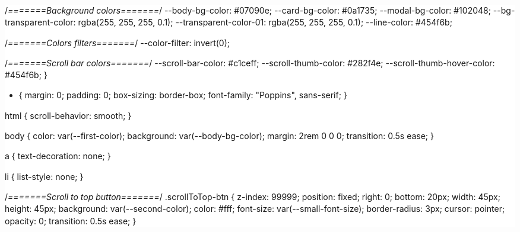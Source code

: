   /*=======Background colors=======*/
  --body-bg-color: #07090e;
  --card-bg-color: #0a1735;
  --modal-bg-color: #102048;
  --bg-transparent-color: rgba(255, 255, 255, 0.1);
  --transparent-color-01: rgba(255, 255, 255, 0.1);
  --line-color: #454f6b;

  /*=======Colors filters=======*/
  --color-filter: invert(0);

  /*=======Scroll bar colors=======*/
  --scroll-bar-color: #c1ceff;
  --scroll-thumb-color: #282f4e;
  --scroll-thumb-hover-color: #454f6b;
}
* {
  margin: 0;
  padding: 0;
  box-sizing: border-box;
  font-family: "Poppins", sans-serif;
}

html {
  scroll-behavior: smooth;
}

body {
  color: var(--first-color);
  background: var(--body-bg-color);
  margin: 2rem 0 0 0;
  transition: 0.5s ease;
}

a {
  text-decoration: none;
}

li {
  list-style: none;
}

/*=======Scroll to top button=======*/
.scrollToTop-btn {
  z-index: 99999;
  position: fixed;
  right: 0;
  bottom: 20px;
  width: 45px;
  height: 45px;
  background: var(--second-color);
  color: #fff;
  font-size: var(--small-font-size);
  border-radius: 3px;
  cursor: pointer;
  opacity: 0;
  transition: 0.5s ease;
}
